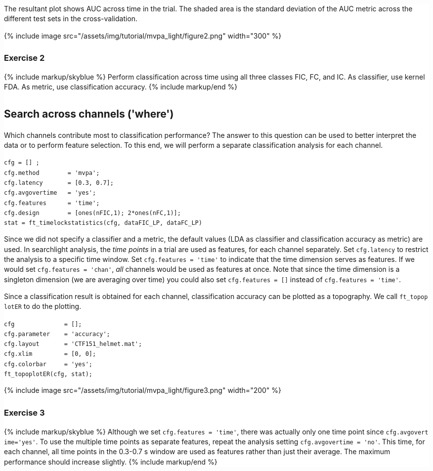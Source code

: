 The resultant plot shows AUC across time in the trial. The shaded area is the standard deviation of the AUC metric across the different test sets in the cross-validation.

{% include image src="/assets/img/tutorial/mvpa_light/figure2.png" width="300" %}

### Exercise 2

{% include markup/skyblue %}
Perform classification across time using all three classes FIC, FC, and IC. As classifier, use kernel FDA. As metric, use classification accuracy.
{% include markup/end %}


## Search across channels ('where')

Which channels contribute most to classification performance? The answer to this question can be used to better interpret the data or to perform feature selection. To this end, we will perform a separate classification analysis for each channel.

    cfg = [] ;
    cfg.method        = 'mvpa';
    cfg.latency       = [0.3, 0.7];
    cfg.avgovertime   = 'yes';
    cfg.features      = 'time';
    cfg.design        = [ones(nFIC,1); 2*ones(nFC,1)];
    stat = ft_timelockstatistics(cfg, dataFIC_LP, dataFC_LP)

Since we did not specify a classifier and a metric, the default values (LDA as classifier and classification accuracy as metric) are used. In searchlight analysis, the _time points_ in a trial are used as features, for each channel separately. Set `cfg.latency` to restrict the analysis to a specific time window. Set `cfg.features = 'time'` to indicate that the time dimension serves as features.
If we would set `cfg.features = 'chan'`, _all_ channels would be used as features at once. Note that since the time dimension is a singleton dimension (we are averaging over time) you could also set `cfg.features = []` instead of `cfg.features = 'time'`.

Since a classification result is obtained for each channel, classification accuracy can be plotted as a topography. We call `ft_topoplotER` to do the plotting.

    cfg              = [];
    cfg.parameter    = 'accuracy';
    cfg.layout       = 'CTF151_helmet.mat';
    cfg.xlim         = [0, 0];
    cfg.colorbar     = 'yes';
    ft_topoplotER(cfg, stat);

{% include image src="/assets/img/tutorial/mvpa_light/figure3.png" width="200" %}

### Exercise 3

{% include markup/skyblue %}
Although we set `cfg.features = 'time'`, there was actually only one time point since `cfg.avgovertime='yes'`. To use the multiple time points as separate features, repeat the analysis setting `cfg.avgovertime = 'no'`. This time, for each channel, all time points in the 0.3-0.7 s window are used as features rather than just their average. The maximum performance should increase slightly.
{% include markup/end %}
